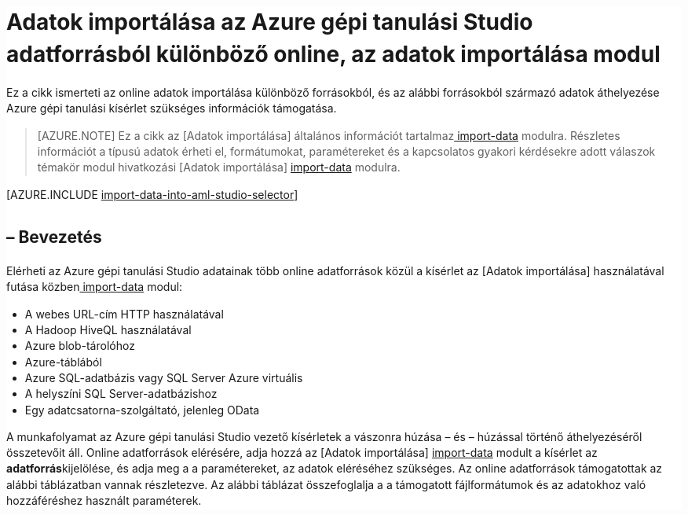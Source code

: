 <properties
    pageTitle="Adatok importálása az gépi tanulási Studio online adatforrásokból származó |} Microsoft Azure"
    description="Hogyan lehet az adatimportálás a oktatás Azure gépi tanulási Studio online különböző forrásokból származó."
    keywords="Importálás adatok, adatformátum, adattípusok, adatforrásokhoz, oktatóanyag adatok"
    services="machine-learning"
    documentationCenter=""
    authors="bradsev"
    manager="jhubbard"
    editor="cgronlun"/>

<tags
    ms.service="machine-learning"
    ms.workload="data-services"
    ms.tgt_pltfrm="na"
    ms.devlang="na"
    ms.topic="article"
    ms.date="09/19/2016"
    ms.author="bradsev;garye" />


# <a name="import-data-into-azure-machine-learning-studio-from-various-online-data-sources-with-the-import-data-module"></a>Adatok importálása az Azure gépi tanulási Studio adatforrásból különböző online, az adatok importálása modul

Ez a cikk ismerteti az online adatok importálása különböző forrásokból, és az alábbi forrásokból származó adatok áthelyezése Azure gépi tanulási kísérlet szükséges információk támogatása.

> [AZURE.NOTE] Ez a cikk az [Adatok importálása] általános információt tartalmaz[ import-data] modulra. Részletes információt a típusú adatok érheti el, formátumokat, paramétereket és a kapcsolatos gyakori kérdésekre adott válaszok témakör modul hivatkozási [Adatok importálása] [ import-data] modulra.



[AZURE.INCLUDE [import-data-into-aml-studio-selector](../../includes/machine-learning-import-data-into-aml-studio.md)]

## <a name="introduction"></a>– Bevezetés

Elérheti az Azure gépi tanulási Studio adatainak több online adatforrások közül a kísérlet az [Adatok importálása] használatával futása közben[ import-data] modul:

- A webes URL-cím HTTP használatával
- A Hadoop HiveQL használatával
- Azure blob-tárolóhoz
- Azure-táblából
- Azure SQL-adatbázis vagy SQL Server Azure virtuális
- A helyszíni SQL Server-adatbázishoz
- Egy adatcsatorna-szolgáltató, jelenleg OData
 
A munkafolyamat az Azure gépi tanulási Studio vezető kísérletek a vászonra húzása – és – húzással történő áthelyezéséről összetevőit áll. Online adatforrások elérésére, adja hozzá az [Adatok importálása] [ import-data] modult a kísérlet az **adatforrás**kijelölése, és adja meg a a paramétereket, az adatok eléréséhez szükséges. Az online adatforrások támogatottak az alábbi táblázatban vannak részletezve. Az alábbi táblázat összefoglalja a a támogatott fájlformátumok és az adatokhoz való hozzáféréshez használt paraméterek.


[import-data]: https://msdn.microsoft.com/library/azure/4e1b0fe6-aded-4b3f-a36f-39b8862b9004/
[export-data]: https://msdn.microsoft.com/library/azure/7A391181-B6A7-4AD4-B82D-E419C0D6522C/